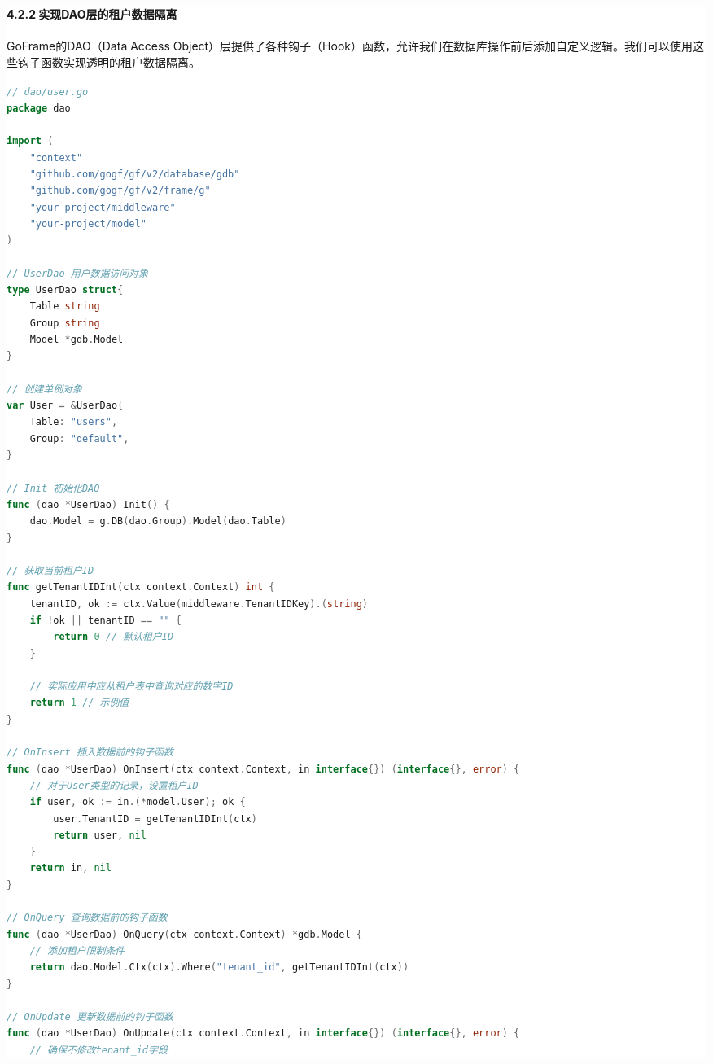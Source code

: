 #### 4.2.2 实现DAO层的租户数据隔离

GoFrame的DAO（Data Access Object）层提供了各种钩子（Hook）函数，允许我们在数据库操作前后添加自定义逻辑。我们可以使用这些钩子函数实现透明的租户数据隔离。

```go
// dao/user.go
package dao

import (
	"context"
	"github.com/gogf/gf/v2/database/gdb"
	"github.com/gogf/gf/v2/frame/g"
	"your-project/middleware"
	"your-project/model"
)

// UserDao 用户数据访问对象
type UserDao struct{
	Table string
	Group string
	Model *gdb.Model
}

// 创建单例对象
var User = &UserDao{
	Table: "users",
	Group: "default",
}

// Init 初始化DAO
func (dao *UserDao) Init() {
	dao.Model = g.DB(dao.Group).Model(dao.Table)
}

// 获取当前租户ID
func getTenantIDInt(ctx context.Context) int {
	tenantID, ok := ctx.Value(middleware.TenantIDKey).(string)
	if !ok || tenantID == "" {
		return 0 // 默认租户ID
	}
	
	// 实际应用中应从租户表中查询对应的数字ID
	return 1 // 示例值
}

// OnInsert 插入数据前的钩子函数
func (dao *UserDao) OnInsert(ctx context.Context, in interface{}) (interface{}, error) {
	// 对于User类型的记录，设置租户ID
	if user, ok := in.(*model.User); ok {
		user.TenantID = getTenantIDInt(ctx)
		return user, nil
	}
	return in, nil
}

// OnQuery 查询数据前的钩子函数
func (dao *UserDao) OnQuery(ctx context.Context) *gdb.Model {
	// 添加租户限制条件
	return dao.Model.Ctx(ctx).Where("tenant_id", getTenantIDInt(ctx))
}

// OnUpdate 更新数据前的钩子函数
func (dao *UserDao) OnUpdate(ctx context.Context, in interface{}) (interface{}, error) {
	// 确保不修改tenant_id字段
```